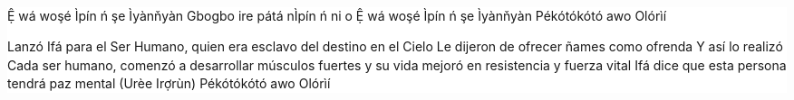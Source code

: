 Ệ wá woşé Ìpín ń şe
Ìyànňyàn
Gbogbo ire pátá nÌpín ń ni o
Ệ wá woşé Ìpín ń şe
Ìyànňyàn
Pékótókótó awo Olórìí

Lanzó Ifá para el Ser Humano, quien era esclavo del destino en el Cielo Le dijeron de ofrecer ñames como ofrenda Y así lo realizó
Cada ser humano, comenzó a desarrollar músculos fuertes y su vida mejoró en resistencia y fuerza vital
Ifá dice que esta persona tendrá paz mental (Urèe Irợrùn)
Pékótókótó awo Olórìí
